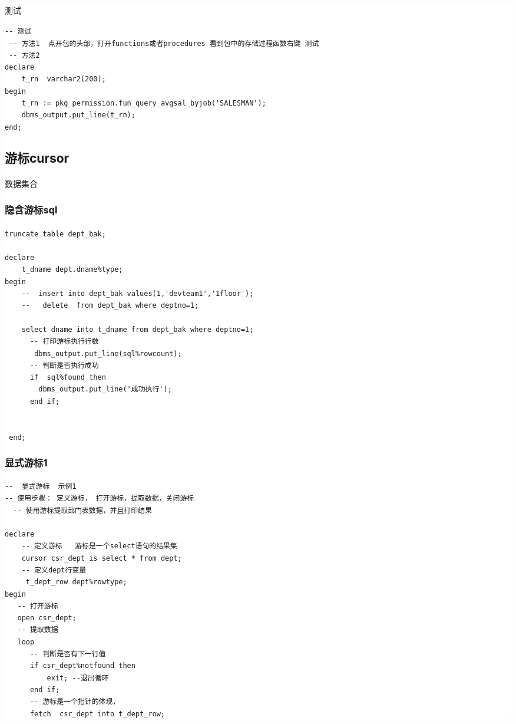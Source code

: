 测试

```plsql
-- 测试
 -- 方法1  点开包的头部，打开functions或者procedures 看到包中的存储过程函数右键 测试
 -- 方法2 
declare
    t_rn  varchar2(200);
begin
    t_rn := pkg_permission.fun_query_avgsal_byjob('SALESMAN');
    dbms_output.put_line(t_rn);
end;
```

## 游标cursor

数据集合

### 隐含游标sql

```plsql
truncate table dept_bak;
  
declare
    t_dname dept.dname%type;
begin
    --  insert into dept_bak values(1,'devteam1','1floor');
    --   delete  from dept_bak where deptno=1;
    
    select dname into t_dname from dept_bak where deptno=1;
      -- 打印游标执行行数
       dbms_output.put_line(sql%rowcount);
      -- 判断是否执行成功
      if  sql%found then 
        dbms_output.put_line('成功执行');
      end if;
      
      
 end;
```



### 显式游标1

```plsql
--  显式游标  示例1
-- 使用步骤： 定义游标， 打开游标，提取数据，关闭游标  
  -- 使用游标提取部门表数据，并且打印结果
  
declare
    -- 定义游标   游标是一个select语句的结果集
    cursor csr_dept is select * from dept;
    -- 定义dept行变量
     t_dept_row dept%rowtype;
begin
   -- 打开游标
   open csr_dept;
   -- 提取数据
   loop
      -- 判断是否有下一行值
      if csr_dept%notfound then
          exit; --退出循环 
      end if;
      -- 游标是一个指针的体现，
      fetch  csr_dept into t_dept_row;  
```